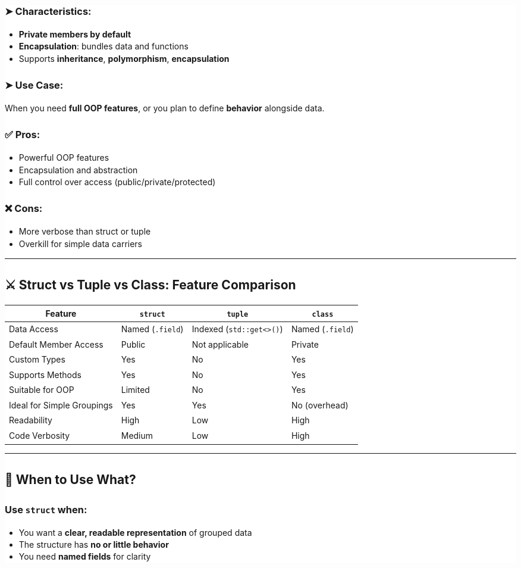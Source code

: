 ### ➤ Characteristics:

* **Private members by default**
* **Encapsulation**: bundles data and functions
* Supports **inheritance**, **polymorphism**, **encapsulation**

### ➤ Use Case:

When you need **full OOP features**, or you plan to define **behavior** alongside data.

### ✅ Pros:

* Powerful OOP features
* Encapsulation and abstraction
* Full control over access (public/private/protected)

### ❌ Cons:

* More verbose than struct or tuple
* Overkill for simple data carriers

---

## ⚔️ **Struct vs Tuple vs Class: Feature Comparison**

| Feature                    | `struct`         | `tuple`                  | `class`          |
| -------------------------- | ---------------- | ------------------------ | ---------------- |
| Data Access                | Named (`.field`) | Indexed (`std::get<>()`) | Named (`.field`) |
| Default Member Access      | Public           | Not applicable           | Private          |
| Custom Types               | Yes              | No                       | Yes              |
| Supports Methods           | Yes              | No                       | Yes              |
| Suitable for OOP           | Limited          | No                       | Yes              |
| Ideal for Simple Groupings | Yes              | Yes                      | No (overhead)    |
| Readability                | High             | Low                      | High             |
| Code Verbosity             | Medium           | Low                      | High             |

---

## 🧠 **When to Use What?**

### Use `struct` when:

* You want a **clear, readable representation** of grouped data
* The structure has **no or little behavior**
* You need **named fields** for clarity
